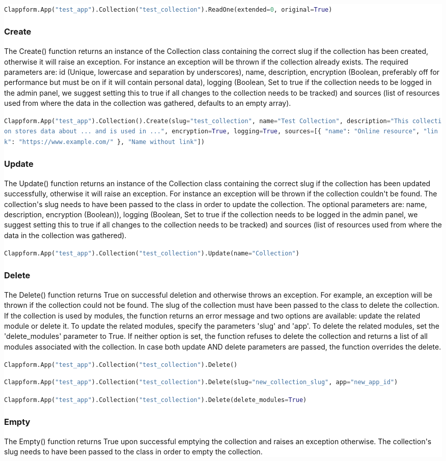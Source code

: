 ```python
Clappform.App("test_app").Collection("test_collection").ReadOne(extended=0, original=True)
```

### Create
The Create() function returns an instance of the Collection class containing the correct slug if the collection has been created, otherwise it will raise an exception. For instance an exception will be thrown if the collection already exists. The required parameters are: id (Unique, lowercase and separation by underscores), name, description, encryption (Boolean, preferably off for performance but must be on if it will contain personal data), logging (Boolean, Set to true if the collection needs to be logged in the admin panel, we suggest setting this to true if all changes to the collection needs to be tracked) and sources (list of resources used from where the data in the collection was gathered, defaults to an empty array).

```python
Clappform.App("test_app").Collection().Create(slug="test_collection", name="Test Collection", description="This collection stores data about ... and is used in ...", encryption=True, logging=True, sources=[{ "name": "Online resource", "link": "https://www.example.com/" }, "Name without link"])
```

### Update
The Update() function returns an instance of the Collection class containing the correct slug if the collection has been updated successfully, otherwise it will raise an exception. For instance an exception will be thrown if the collection couldn't be found. The collection's slug needs to have been passed to the class in order to update the collection. The optional parameters are: name, description, encryption (Boolean)), logging (Boolean, Set to true if the collection needs to be logged in the admin panel, we suggest setting this to true if all changes to the collection needs to be tracked) and sources (list of resources used from where the data in the collection was gathered).

```python
Clappform.App("test_app").Collection("test_collection").Update(name="Collection")
```

### Delete
The Delete() function returns True on successful deletion and otherwise throws an exception. For example, an exception will be thrown if the collection could not be found. The slug of the collection must have been passed to the class to delete the collection. If the collection is used by modules, the function returns an error message and two options are available: update the related module or delete it. To update the related modules, specify the parameters 'slug' and 'app'. To delete the related modules, set the 'delete_modules' parameter to True. If neither option is set, the function refuses to delete the collection and returns a list of all modules associated with the collection. In case both update AND delete parameters are passed, the function overrides the delete.

```python
Clappform.App("test_app").Collection("test_collection").Delete()
```
```python
Clappform.App("test_app").Collection("test_collection").Delete(slug="new_collection_slug", app="new_app_id")
```
```python
Clappform.App("test_app").Collection("test_collection").Delete(delete_modules=True)
```
### Empty
The Empty() function returns True upon successful emptying the collection and raises an exception otherwise. The collection's slug needs to have been passed to the class in order to empty the collection.
